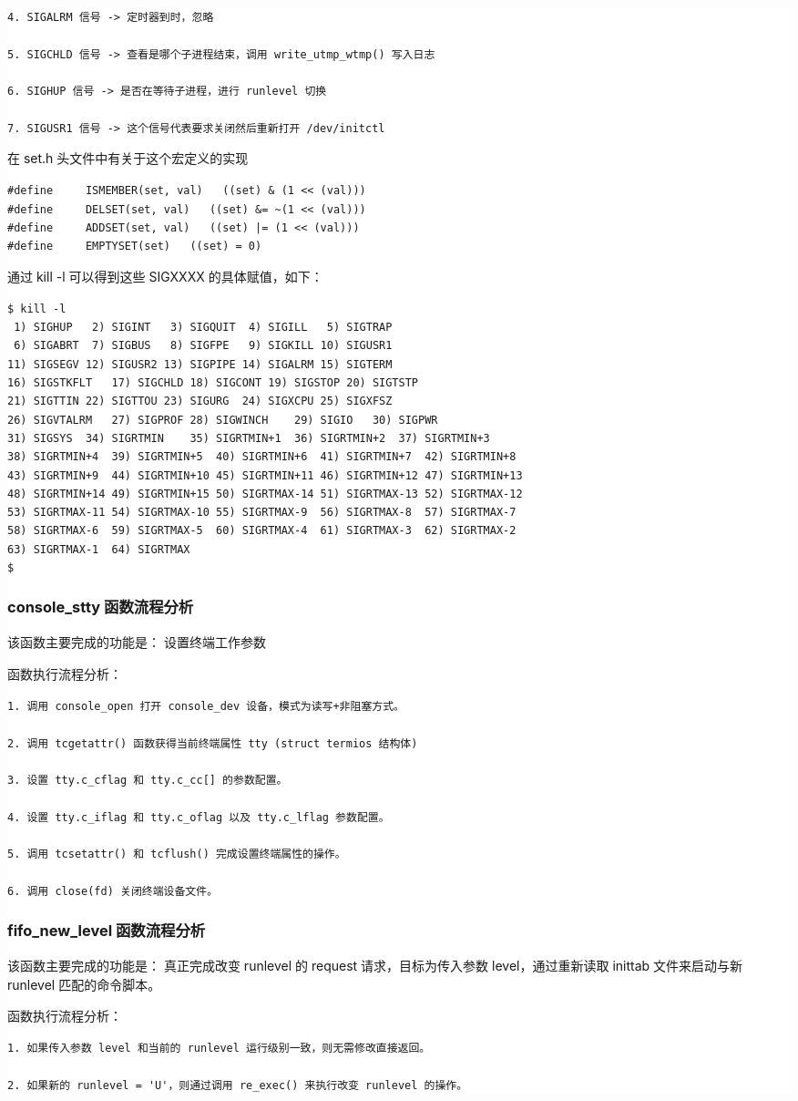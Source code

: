 	4. SIGALRM 信号 -> 定时器到时，忽略

	5. SIGCHLD 信号 -> 查看是哪个子进程结束，调用 write_utmp_wtmp() 写入日志

	6. SIGHUP 信号 -> 是否在等待子进程，进行 runlevel 切换

	7. SIGUSR1 信号 -> 这个信号代表要求关闭然后重新打开 /dev/initctl

在 set.h 头文件中有关于这个宏定义的实现

	#define 	ISMEMBER(set, val)   ((set) & (1 << (val)))
	#define 	DELSET(set, val)   ((set) &= ~(1 << (val)))
	#define 	ADDSET(set, val)   ((set) |= (1 << (val)))
	#define 	EMPTYSET(set)   ((set) = 0)

通过 kill -l 可以得到这些 SIGXXXX 的具体赋值，如下：

	$ kill -l
	 1) SIGHUP	 2) SIGINT	 3) SIGQUIT	 4) SIGILL	 5) SIGTRAP
	 6) SIGABRT	 7) SIGBUS	 8) SIGFPE	 9) SIGKILL	10) SIGUSR1
	11) SIGSEGV	12) SIGUSR2	13) SIGPIPE	14) SIGALRM	15) SIGTERM
	16) SIGSTKFLT	17) SIGCHLD	18) SIGCONT	19) SIGSTOP	20) SIGTSTP
	21) SIGTTIN	22) SIGTTOU	23) SIGURG	24) SIGXCPU	25) SIGXFSZ
	26) SIGVTALRM	27) SIGPROF	28) SIGWINCH	29) SIGIO	30) SIGPWR
	31) SIGSYS	34) SIGRTMIN	35) SIGRTMIN+1	36) SIGRTMIN+2	37) SIGRTMIN+3
	38) SIGRTMIN+4	39) SIGRTMIN+5	40) SIGRTMIN+6	41) SIGRTMIN+7	42) SIGRTMIN+8
	43) SIGRTMIN+9	44) SIGRTMIN+10	45) SIGRTMIN+11	46) SIGRTMIN+12	47) SIGRTMIN+13
	48) SIGRTMIN+14	49) SIGRTMIN+15	50) SIGRTMAX-14	51) SIGRTMAX-13	52) SIGRTMAX-12
	53) SIGRTMAX-11	54) SIGRTMAX-10	55) SIGRTMAX-9	56) SIGRTMAX-8	57) SIGRTMAX-7
	58) SIGRTMAX-6	59) SIGRTMAX-5	60) SIGRTMAX-4	61) SIGRTMAX-3	62) SIGRTMAX-2
	63) SIGRTMAX-1	64) SIGRTMAX	
	$ 

### console_stty 函数流程分析
该函数主要完成的功能是： 设置终端工作参数

函数执行流程分析：

	1. 调用 console_open 打开 console_dev 设备，模式为读写+非阻塞方式。

	2. 调用 tcgetattr() 函数获得当前终端属性 tty (struct termios 结构体)

	3. 设置 tty.c_cflag 和 tty.c_cc[] 的参数配置。

	4. 设置 tty.c_iflag 和 tty.c_oflag 以及 tty.c_lflag 参数配置。

	5. 调用 tcsetattr() 和 tcflush() 完成设置终端属性的操作。

	6. 调用 close(fd) 关闭终端设备文件。


### fifo_new_level 函数流程分析
该函数主要完成的功能是： 真正完成改变 runlevel 的 request 请求，目标为传入参数 level，通过重新读取 inittab 文件来启动与新 runlevel 匹配的命令脚本。

函数执行流程分析：

	1. 如果传入参数 level 和当前的 runlevel 运行级别一致，则无需修改直接返回。

	2. 如果新的 runlevel = 'U'，则通过调用 re_exec() 来执行改变 runlevel 的操作。
